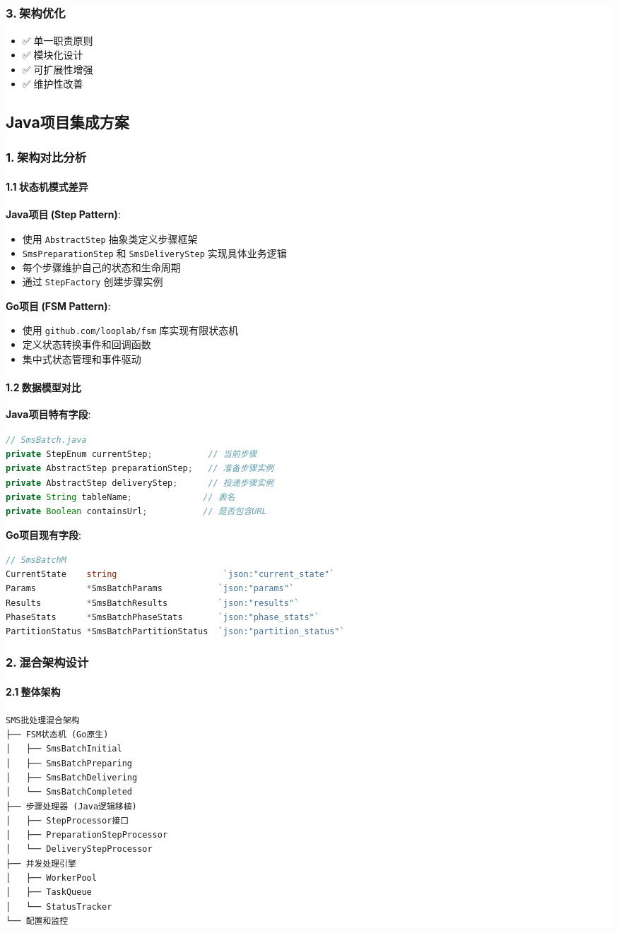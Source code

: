 ### 3. 架构优化
- ✅ 单一职责原则
- ✅ 模块化设计
- ✅ 可扩展性增强
- ✅ 维护性改善

## Java项目集成方案

### 1. 架构对比分析

#### 1.1 状态机模式差异

**Java项目 (Step Pattern)**:
- 使用 `AbstractStep` 抽象类定义步骤框架
- `SmsPreparationStep` 和 `SmsDeliveryStep` 实现具体业务逻辑
- 每个步骤维护自己的状态和生命周期
- 通过 `StepFactory` 创建步骤实例

**Go项目 (FSM Pattern)**:
- 使用 `github.com/looplab/fsm` 库实现有限状态机
- 定义状态转换事件和回调函数
- 集中式状态管理和事件驱动

#### 1.2 数据模型对比

**Java项目特有字段**:
```java
// SmsBatch.java
private StepEnum currentStep;           // 当前步骤
private AbstractStep preparationStep;   // 准备步骤实例
private AbstractStep deliveryStep;      // 投递步骤实例
private String tableName;              // 表名
private Boolean containsUrl;           // 是否包含URL
```

**Go项目现有字段**:
```go
// SmsBatchM
CurrentState    string                     `json:"current_state"`
Params          *SmsBatchParams           `json:"params"`
Results         *SmsBatchResults          `json:"results"`
PhaseStats      *SmsBatchPhaseStats       `json:"phase_stats"`
PartitionStatus *SmsBatchPartitionStatus  `json:"partition_status"`
```

### 2. 混合架构设计

#### 2.1 整体架构

```
SMS批处理混合架构
├── FSM状态机 (Go原生)
│   ├── SmsBatchInitial
│   ├── SmsBatchPreparing
│   ├── SmsBatchDelivering
│   └── SmsBatchCompleted
├── 步骤处理器 (Java逻辑移植)
│   ├── StepProcessor接口
│   ├── PreparationStepProcessor
│   └── DeliveryStepProcessor
├── 并发处理引擎
│   ├── WorkerPool
│   ├── TaskQueue
│   └── StatusTracker
└── 配置和监控
```